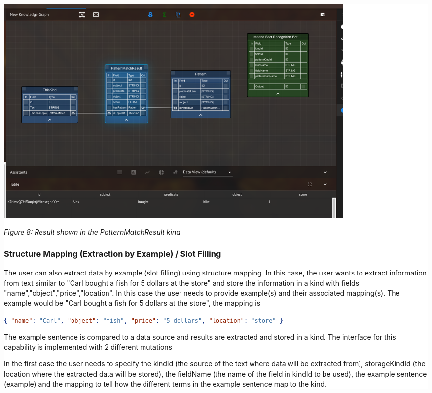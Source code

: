 <p><p><img src="seeResults.png" alt="Kind", style="height: 80%; width: 80%; align: center"/>
</p>
<em>Figure 8: Result shown in the PatternMatchResult kind</em>
</p>

### Structure Mapping (Extraction by Example) / Slot Filling

The user can also extract data by example (slot filling) using structure mapping. In this case, the user wants to extract information from text similar to "Carl bought a fish for 5 dollars at the store" and store the information in a kind with fields "name","object","price","location". In this case the user needs to provide example(s) and their associated mapping(s). The example would be "Carl bought a fish for 5 dollars at the store", the mapping is

```json
{ "name": "Carl", "object": "fish", "price": "5 dollars", "location": "store" }
```

The example sentence is compared to a data source and results are extracted and stored in a kind. The interface for this capability is implemented with 2 different mutations

In the first case the user needs to specify the kindId (the source of the text where data will be extracted from), storageKindId (the location where the extracted data will be stored), the fieldName (the name of the field in kindId to be used), the example sentence (example) and the mapping to tell how the different terms in the example sentence map to the kind.
